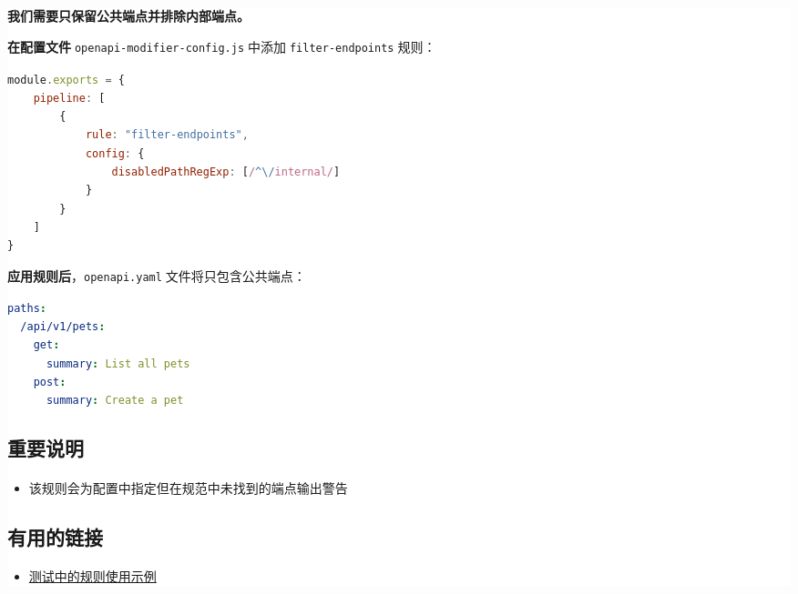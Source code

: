 **我们需要只保留公共端点并排除内部端点。**

**在配置文件** `openapi-modifier-config.js` 中添加 `filter-endpoints` 规则：

```js
module.exports = {
    pipeline: [
        {
            rule: "filter-endpoints",
            config: {
                disabledPathRegExp: [/^\/internal/]
            }
        }
    ]
}
```

**应用规则后**，`openapi.yaml` 文件将只包含公共端点：

```yaml
paths:
  /api/v1/pets:
    get:
      summary: List all pets
    post:
      summary: Create a pet
```

## 重要说明

- 该规则会为配置中指定但在规范中未找到的端点输出警告

## 有用的链接

- [测试中的规则使用示例](./index.test.ts)  
 